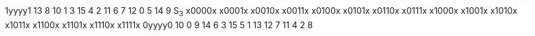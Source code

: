 <tr>
<th>1yyyy1
</th>
<td>13</td>
<td>8</td>
<td>10</td>
<td>1</td>
<td>3</td>
<td>15</td>
<td>4</td>
<td>2</td>
<td>11</td>
<td>6</td>
<td>7</td>
<td>12</td>
<td>0</td>
<td>5</td>
<td>14</td>
<td>9
</td></tr>
<tr>
<th colspan="17" style="text-align:center">
</th></tr>
<tr>
<th>S<sub>3</sub>
</th>
<th>x0000x</th>
<th>x0001x</th>
<th>x0010x</th>
<th>x0011x</th>
<th>x0100x</th>
<th>x0101x</th>
<th>x0110x</th>
<th>x0111x
</th>
<th>x1000x</th>
<th>x1001x</th>
<th>x1010x</th>
<th>x1011x</th>
<th>x1100x</th>
<th>x1101x</th>
<th>x1110x</th>
<th>x1111x
</th></tr>
<tr>
<th>0yyyy0
</th>
<td>10</td>
<td>0</td>
<td>9</td>
<td>14</td>
<td>6</td>
<td>3</td>
<td>15</td>
<td>5</td>
<td>1</td>
<td>13</td>
<td>12</td>
<td>7</td>
<td>11</td>
<td>4</td>
<td>2</td>
<td>8
</td></tr>